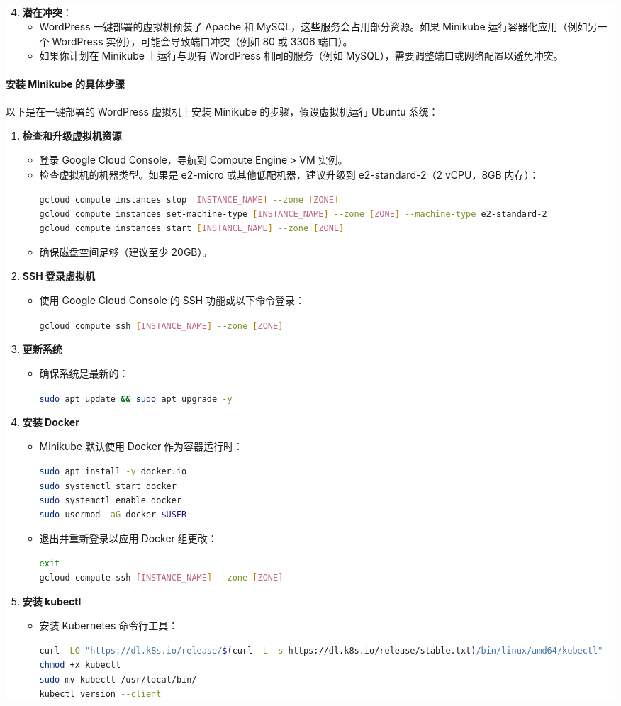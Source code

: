 4. **潜在冲突**：
   - WordPress 一键部署的虚拟机预装了 Apache 和 MySQL，这些服务会占用部分资源。如果 Minikube 运行容器化应用（例如另一个 WordPress 实例），可能会导致端口冲突（例如 80 或 3306 端口）。
   - 如果你计划在 Minikube 上运行与现有 WordPress 相同的服务（例如 MySQL），需要调整端口或网络配置以避免冲突。

#### 安装 Minikube 的具体步骤
以下是在一键部署的 WordPress 虚拟机上安装 Minikube 的步骤，假设虚拟机运行 Ubuntu 系统：

1. **检查和升级虚拟机资源**
   - 登录 Google Cloud Console，导航到 Compute Engine > VM 实例。
   - 检查虚拟机的机器类型。如果是 e2-micro 或其他低配机器，建议升级到 e2-standard-2（2 vCPU，8GB 内存）：
     ```bash
     gcloud compute instances stop [INSTANCE_NAME] --zone [ZONE]
     gcloud compute instances set-machine-type [INSTANCE_NAME] --zone [ZONE] --machine-type e2-standard-2
     gcloud compute instances start [INSTANCE_NAME] --zone [ZONE]
     ```
   - 确保磁盘空间足够（建议至少 20GB）。

2. **SSH 登录虚拟机**
   - 使用 Google Cloud Console 的 SSH 功能或以下命令登录：
     ```bash
     gcloud compute ssh [INSTANCE_NAME] --zone [ZONE]
     ```

3. **更新系统**
   - 确保系统是最新的：
     ```bash
     sudo apt update && sudo apt upgrade -y
     ```

4. **安装 Docker**
   - Minikube 默认使用 Docker 作为容器运行时：
     ```bash
     sudo apt install -y docker.io
     sudo systemctl start docker
     sudo systemctl enable docker
     sudo usermod -aG docker $USER
     ```
   - 退出并重新登录以应用 Docker 组更改：
     ```bash
     exit
     gcloud compute ssh [INSTANCE_NAME] --zone [ZONE]
     ```

5. **安装 kubectl**
   - 安装 Kubernetes 命令行工具：
     ```bash
     curl -LO "https://dl.k8s.io/release/$(curl -L -s https://dl.k8s.io/release/stable.txt)/bin/linux/amd64/kubectl"
     chmod +x kubectl
     sudo mv kubectl /usr/local/bin/
     kubectl version --client
     ```
